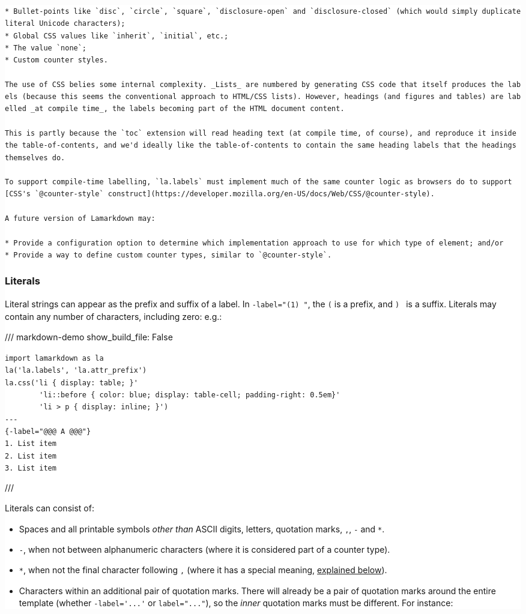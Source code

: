     * Bullet-points like `disc`, `circle`, `square`, `disclosure-open` and `disclosure-closed` (which would simply duplicate literal Unicode characters);
    * Global CSS values like `inherit`, `initial`, etc.;
    * The value `none`;
    * Custom counter styles.

    The use of CSS belies some internal complexity. _Lists_ are numbered by generating CSS code that itself produces the labels (because this seems the conventional approach to HTML/CSS lists). However, headings (and figures and tables) are labelled _at compile time_, the labels becoming part of the HTML document content.

    This is partly because the `toc` extension will read heading text (at compile time, of course), and reproduce it inside the table-of-contents, and we'd ideally like the table-of-contents to contain the same heading labels that the headings themselves do.

    To support compile-time labelling, `la.labels` must implement much of the same counter logic as browsers do to support [CSS's `@counter-style` construct](https://developer.mozilla.org/en-US/docs/Web/CSS/@counter-style).

    A future version of Lamarkdown may:

    * Provide a configuration option to determine which implementation approach to use for which type of element; and/or
    * Provide a way to define custom counter types, similar to `@counter-style`.


### Literals

Literal strings can appear as the prefix and suffix of a label. In `-label="(1) "`, the `(` is a prefix, and `) ` is a suffix. Literals may contain any number of characters, including zero: e.g.:

/// markdown-demo
    show_build_file: False

    import lamarkdown as la
    la('la.labels', 'la.attr_prefix')
    la.css('li { display: table; }'
            'li::before { color: blue; display: table-cell; padding-right: 0.5em}'
            'li > p { display: inline; }')
    ---
    {-label="@@@ A @@@"}
    1. List item
    2. List item
    3. List item
///

Literals can consist of:

* Spaces and all printable symbols _other than_ ASCII digits, letters, quotation marks, `,`, `-` and `*`.

* `-`, when not between alphanumeric characters (where it is considered part of a counter type).

* `*`, when not the final character following `,` (where it has a special meaning, [explained below](#inner)).

* Characters within an additional pair of quotation marks. There will already be a pair of quotation marks around the entire template (whether `-label='...'` or `label="..."`), so the _inner_ quotation marks must be different. For instance:
